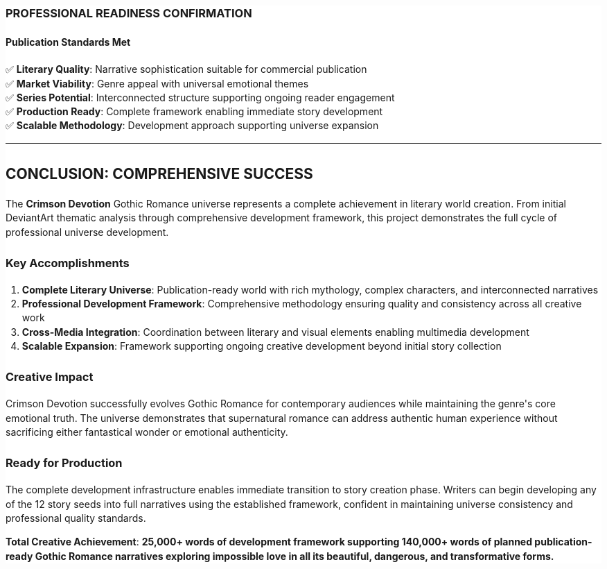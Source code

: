 ### **PROFESSIONAL READINESS CONFIRMATION**

#### **Publication Standards Met**
✅ **Literary Quality**: Narrative sophistication suitable for commercial publication  
✅ **Market Viability**: Genre appeal with universal emotional themes  
✅ **Series Potential**: Interconnected structure supporting ongoing reader engagement  
✅ **Production Ready**: Complete framework enabling immediate story development  
✅ **Scalable Methodology**: Development approach supporting universe expansion  

---

## CONCLUSION: COMPREHENSIVE SUCCESS

The **Crimson Devotion** Gothic Romance universe represents a complete achievement in literary world creation. From initial DeviantArt thematic analysis through comprehensive development framework, this project demonstrates the full cycle of professional universe development.

### **Key Accomplishments**
1. **Complete Literary Universe**: Publication-ready world with rich mythology, complex characters, and interconnected narratives
2. **Professional Development Framework**: Comprehensive methodology ensuring quality and consistency across all creative work
3. **Cross-Media Integration**: Coordination between literary and visual elements enabling multimedia development
4. **Scalable Expansion**: Framework supporting ongoing creative development beyond initial story collection

### **Creative Impact**
Crimson Devotion successfully evolves Gothic Romance for contemporary audiences while maintaining the genre's core emotional truth. The universe demonstrates that supernatural romance can address authentic human experience without sacrificing either fantastical wonder or emotional authenticity.

### **Ready for Production**
The complete development infrastructure enables immediate transition to story creation phase. Writers can begin developing any of the 12 story seeds into full narratives using the established framework, confident in maintaining universe consistency and professional quality standards.

**Total Creative Achievement**: **25,000+ words of development framework supporting 140,000+ words of planned publication-ready Gothic Romance narratives exploring impossible love in all its beautiful, dangerous, and transformative forms.**
